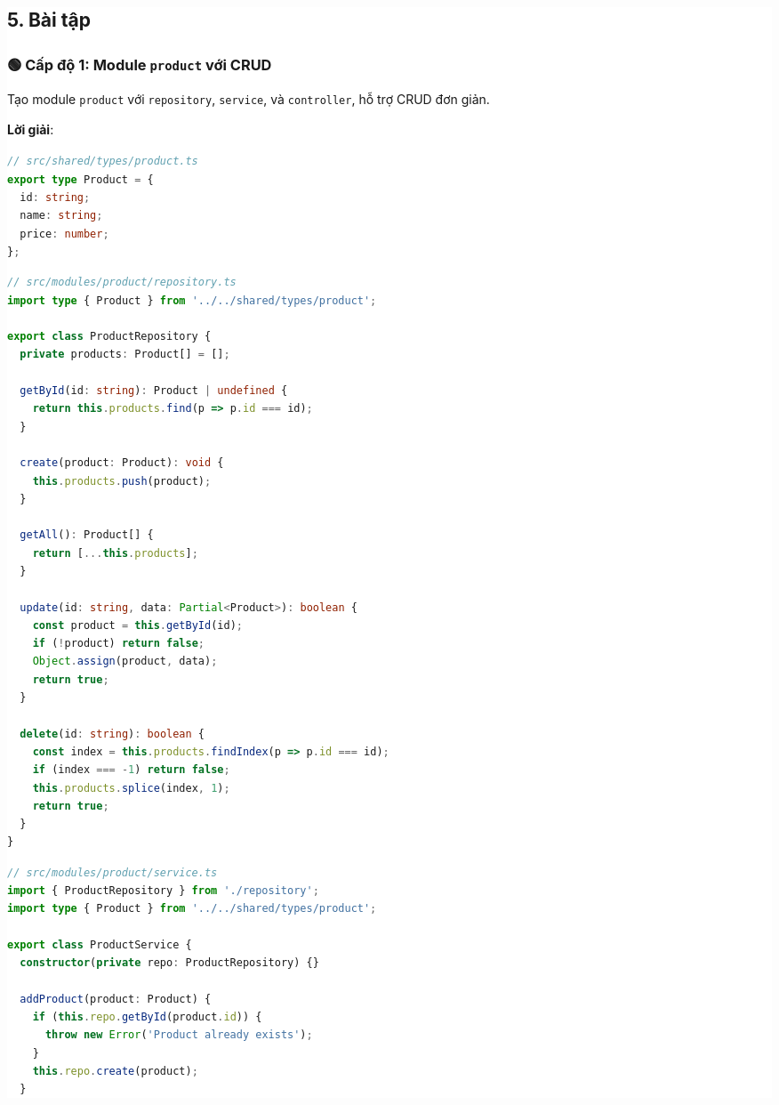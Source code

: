
## 5. Bài tập

### 🟢 Cấp độ 1: Module `product` với CRUD
Tạo module `product` với `repository`, `service`, và `controller`, hỗ trợ CRUD đơn giản.

**Lời giải**:
```typescript
// src/shared/types/product.ts
export type Product = {
  id: string;
  name: string;
  price: number;
};
```

```typescript
// src/modules/product/repository.ts
import type { Product } from '../../shared/types/product';

export class ProductRepository {
  private products: Product[] = [];

  getById(id: string): Product | undefined {
    return this.products.find(p => p.id === id);
  }

  create(product: Product): void {
    this.products.push(product);
  }

  getAll(): Product[] {
    return [...this.products];
  }

  update(id: string, data: Partial<Product>): boolean {
    const product = this.getById(id);
    if (!product) return false;
    Object.assign(product, data);
    return true;
  }

  delete(id: string): boolean {
    const index = this.products.findIndex(p => p.id === id);
    if (index === -1) return false;
    this.products.splice(index, 1);
    return true;
  }
}
```

```typescript
// src/modules/product/service.ts
import { ProductRepository } from './repository';
import type { Product } from '../../shared/types/product';

export class ProductService {
  constructor(private repo: ProductRepository) {}

  addProduct(product: Product) {
    if (this.repo.getById(product.id)) {
      throw new Error('Product already exists');
    }
    this.repo.create(product);
  }
```